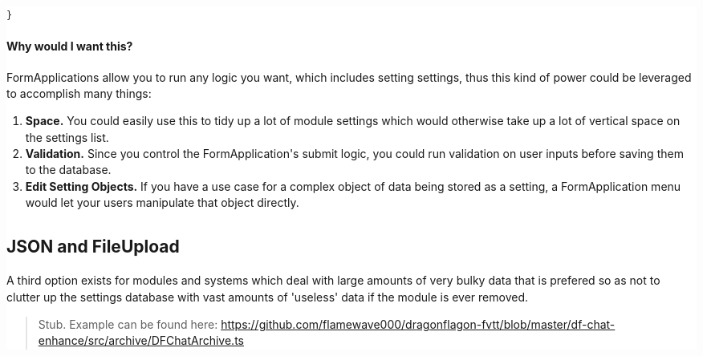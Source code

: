 ```js
}
```

#### Why would I want this?

FormApplications allow you to run any logic you want, which includes setting settings, thus this kind of power could be leveraged to accomplish many things:

1. **Space.** You could easily use this to tidy up a lot of module settings which would otherwise take up a lot of vertical space on the settings list.
2. **Validation.** Since you control the FormApplication's submit logic, you could run validation on user inputs before saving them to the database.
3. **Edit Setting Objects.** If you have a use case for a complex object of data being stored as a setting, a FormApplication menu would let your users manipulate that object directly.


## JSON and FileUpload

A third option exists for modules and systems which deal with large amounts of very bulky data that is prefered so as not to clutter up the settings database with vast amounts of 'useless' data if the module is ever removed.

> Stub. Example can be found here: https://github.com/flamewave000/dragonflagon-fvtt/blob/master/df-chat-enhance/src/archive/DFChatArchive.ts
